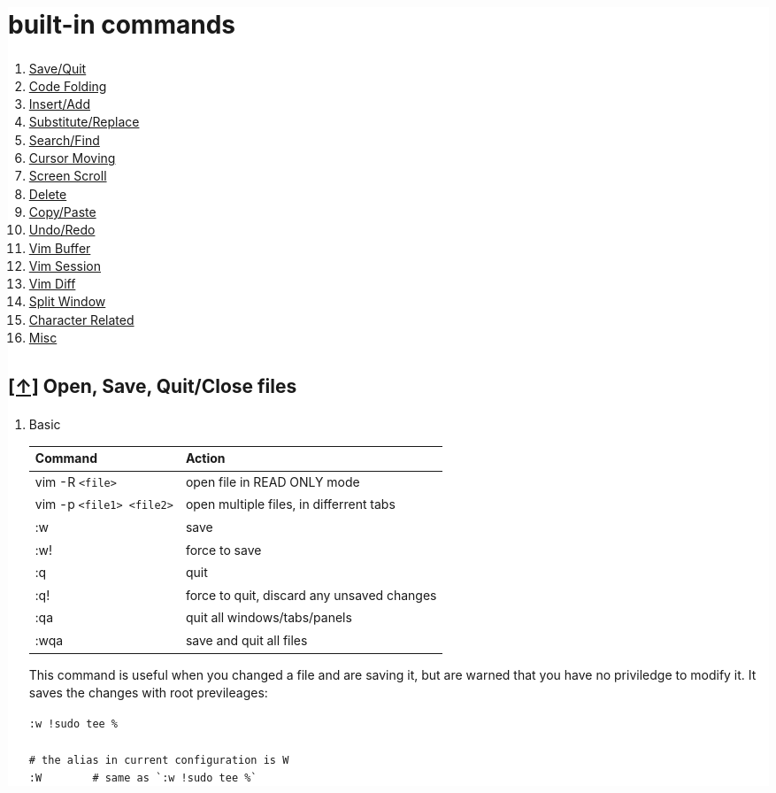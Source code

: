 built-in commands
=====================

<a id='top'></a>

1. [Save/Quit](#save_quit)
1. [Code Folding](#code_folding)
1. [Insert/Add](#insert_add)
1. [Substitute/Replace](#substitute_replace)
1. [Search/Find](#search_find)
1. [Cursor Moving](#cursor_moving)
1. [Screen Scroll](#screen_scroll)
1. [Delete](#delete)
1. [Copy/Paste](#copy_paste)
1. [Undo/Redo](#Undo_Redo)
1. [Vim Buffer](#buffer)
1. [Vim Session](#session)
1. [Vim Diff](#vimdiff)
1. [Split Window](#split_window)
1. [Character Related](#char_related)
1. [Misc](#misc)


<a id="save_quit"></a>
## [[↑]](#top) Open, Save, Quit/Close files

1. Basic

    | Command  |  Action |
    | :-------- |  :--------- |
    | vim -R `<file>` | open file in READ ONLY mode |
    | vim -p `<file1> <file2>` | open multiple files, in differrent tabs |
    | :w   | save |
    | :w!   | force to save |
    | :q   | quit |
    | :q!   | force to quit, discard any unsaved changes |
    | :qa   | quit all windows/tabs/panels |
    | :wqa   | save and quit all files |
   
    This command is useful when you changed a file and are saving it, but are
    warned that you have no priviledge to modify it. It saves the changes with
    root previleages:

    ```shell
    :w !sudo tee %
   
    # the alias in current configuration is W
    :W        # same as `:w !sudo tee %`
    ```
